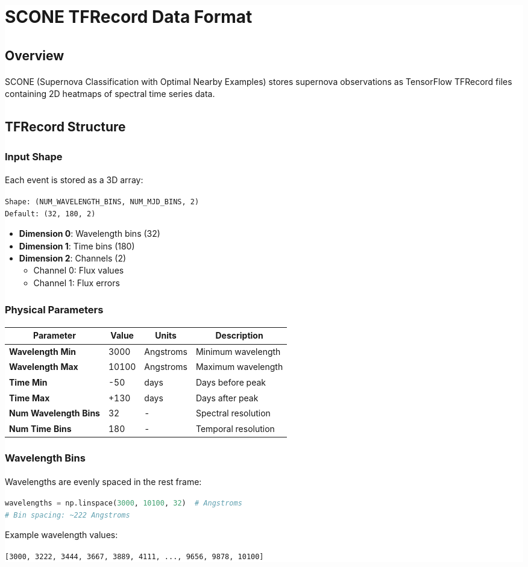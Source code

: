 # SCONE TFRecord Data Format

## Overview

SCONE (Supernova Classification with Optimal Nearby Examples) stores supernova observations as TensorFlow TFRecord files containing 2D heatmaps of spectral time series data.

## TFRecord Structure

### Input Shape

Each event is stored as a 3D array:
```
Shape: (NUM_WAVELENGTH_BINS, NUM_MJD_BINS, 2)
Default: (32, 180, 2)
```

- **Dimension 0**: Wavelength bins (32)
- **Dimension 1**: Time bins (180)
- **Dimension 2**: Channels (2)
  - Channel 0: Flux values
  - Channel 1: Flux errors

### Physical Parameters

| Parameter | Value | Units | Description |
|-----------|-------|-------|-------------|
| **Wavelength Min** | 3000 | Angstroms | Minimum wavelength |
| **Wavelength Max** | 10100 | Angstroms | Maximum wavelength |
| **Time Min** | -50 | days | Days before peak |
| **Time Max** | +130 | days | Days after peak |
| **Num Wavelength Bins** | 32 | - | Spectral resolution |
| **Num Time Bins** | 180 | - | Temporal resolution |

### Wavelength Bins

Wavelengths are evenly spaced in the rest frame:

```python
wavelengths = np.linspace(3000, 10100, 32)  # Angstroms
# Bin spacing: ~222 Angstroms
```

Example wavelength values:
```
[3000, 3222, 3444, 3667, 3889, 4111, ..., 9656, 9878, 10100]
```
